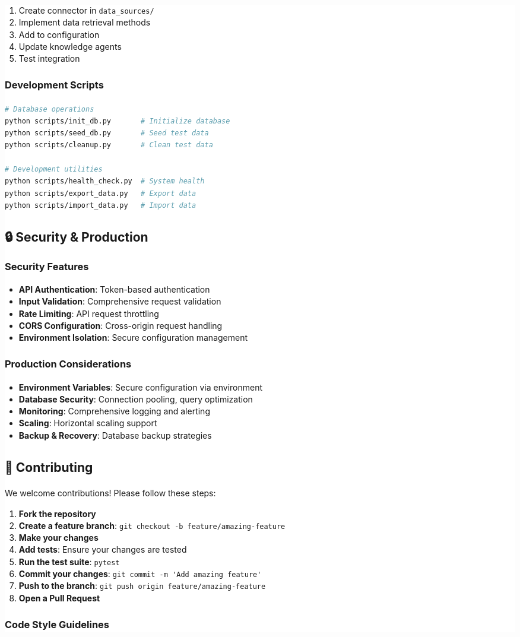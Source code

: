 1. Create connector in `data_sources/`
2. Implement data retrieval methods
3. Add to configuration
4. Update knowledge agents
5. Test integration

### Development Scripts

```bash
# Database operations
python scripts/init_db.py       # Initialize database
python scripts/seed_db.py       # Seed test data
python scripts/cleanup.py       # Clean test data

# Development utilities
python scripts/health_check.py  # System health
python scripts/export_data.py   # Export data
python scripts/import_data.py   # Import data
```

## 🔒 Security & Production

### Security Features

- **API Authentication**: Token-based authentication
- **Input Validation**: Comprehensive request validation
- **Rate Limiting**: API request throttling
- **CORS Configuration**: Cross-origin request handling
- **Environment Isolation**: Secure configuration management

### Production Considerations

- **Environment Variables**: Secure configuration via environment
- **Database Security**: Connection pooling, query optimization
- **Monitoring**: Comprehensive logging and alerting
- **Scaling**: Horizontal scaling support
- **Backup & Recovery**: Database backup strategies

## 🤝 Contributing

We welcome contributions! Please follow these steps:

1. **Fork the repository**
2. **Create a feature branch**: `git checkout -b feature/amazing-feature`
3. **Make your changes**
4. **Add tests**: Ensure your changes are tested
5. **Run the test suite**: `pytest`
6. **Commit your changes**: `git commit -m 'Add amazing feature'`
7. **Push to the branch**: `git push origin feature/amazing-feature`
8. **Open a Pull Request**

### Code Style Guidelines
